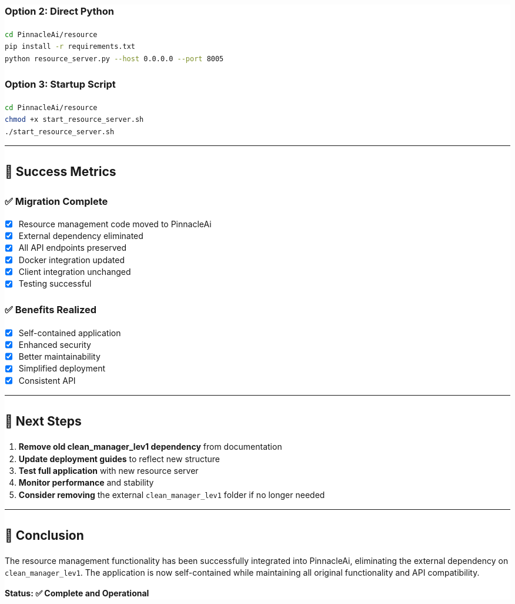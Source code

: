 ### **Option 2: Direct Python**
```bash
cd PinnacleAi/resource
pip install -r requirements.txt
python resource_server.py --host 0.0.0.0 --port 8005
```

### **Option 3: Startup Script**
```bash
cd PinnacleAi/resource
chmod +x start_resource_server.sh
./start_resource_server.sh
```

---

## 🎉 **Success Metrics**

### **✅ Migration Complete**
- [x] Resource management code moved to PinnacleAi
- [x] External dependency eliminated
- [x] All API endpoints preserved
- [x] Docker integration updated
- [x] Client integration unchanged
- [x] Testing successful

### **✅ Benefits Realized**
- [x] Self-contained application
- [x] Enhanced security
- [x] Better maintainability
- [x] Simplified deployment
- [x] Consistent API

---

## 🚀 **Next Steps**

1. **Remove old clean_manager_lev1 dependency** from documentation
2. **Update deployment guides** to reflect new structure
3. **Test full application** with new resource server
4. **Monitor performance** and stability
5. **Consider removing** the external `clean_manager_lev1` folder if no longer needed

---

## 🎯 **Conclusion**

The resource management functionality has been successfully integrated into PinnacleAi, eliminating the external dependency on `clean_manager_lev1`. The application is now self-contained while maintaining all original functionality and API compatibility.

**Status: ✅ Complete and Operational** 